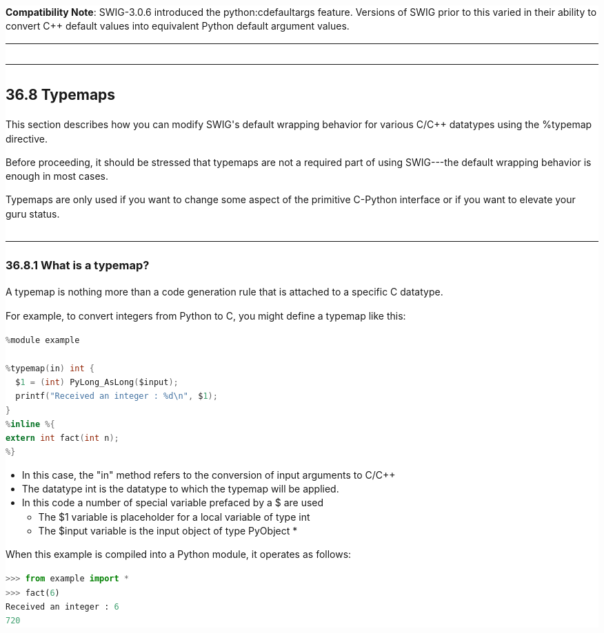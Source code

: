 **Compatibility Note**: SWIG-3.0.6 introduced the python:cdefaultargs feature. Versions of SWIG prior to this varied in their ability to convert C++ default values into equivalent Python default argument values.

---

<h2 id="2b130f8e243eb10cbc270985854ccbc7"></h2>

-----

## 36.8 Typemaps

This section describes how you can modify SWIG's default wrapping behavior for various C/C++ datatypes using the %typemap directive. 

Before proceeding, it should be stressed that typemaps are not a required part of using SWIG---the default wrapping behavior is enough in most cases.

Typemaps are only used if you want to change some aspect of the primitive C-Python interface or if you want to elevate your guru status.

<h2 id="90a5be3942738a92f3991cb7d19710be"></h2>

-----

### 36.8.1 What is a typemap?

A typemap is nothing more than a code generation rule that is attached to a specific C datatype.

For example, to convert integers from Python to C, you might define a typemap like this:

```c
%module example

%typemap(in) int {
  $1 = (int) PyLong_AsLong($input);
  printf("Received an integer : %d\n", $1);
}
%inline %{
extern int fact(int n);
%}
```

 - In this case, the "in" method refers to the conversion of input arguments to C/C++
 - The datatype int is the datatype to which the typemap will be applied.  
 - In this code a number of special variable prefaced by a $ are used
    - The $1 variable is placeholder for a local variable of type int
    - The $input variable is the input object of type PyObject *

When this example is compiled into a Python module, it operates as follows:

```python
>>> from example import *
>>> fact(6)
Received an integer : 6
720
```
